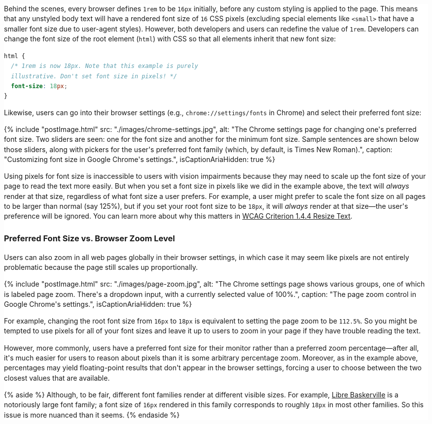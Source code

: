 Behind the scenes, every browser defines `1rem` to be `16px` initially, before any custom styling is applied to the page. This means that any unstyled body text will have a rendered font size of `16` CSS pixels (excluding special elements like `<small>` that have a smaller font size due to user-agent styles). However, both developers and users can redefine the value of `1rem`. Developers can change the font size of the root element (`html`) with CSS so that all elements inherit that new font size:

```css
html {
  /* 1rem is now 18px. Note that this example is purely
  illustrative. Don't set font size in pixels! */
  font-size: 18px;
}
```

Likewise, users can go into their browser settings (e.g., `chrome://settings/fonts` in Chrome) and select their preferred font size:

{% include "postImage.html" src: "./images/chrome-settings.jpg", alt: "The Chrome settings page for changing one's preferred font size. Two sliders are seen: one for the font size and another for the minimum font size. Sample sentences are shown below those sliders, along with pickers for the user's preferred font family (which, by default, is Times New Roman).", caption: "Customizing font size in Google Chrome's settings.", isCaptionAriaHidden: true %}

Using pixels for font size is inaccessible to users with vision impairments because they may need to scale up the font size of your page to read the text more easily. But when you set a font size in pixels like we did in the example above, the text will *always* render at that size, regardless of what font size a user prefers. For example, a user might prefer to scale the font size on all pages to be larger than normal (say 125%), but if you set your root font size to be `18px`, it will _always_ render at that size—the user's preference will be ignored. You can learn more about why this matters in [WCAG Criterion 1.4.4 Resize Text](https://www.w3.org/WAI/WCAG21/Understanding/resize-text.html).

### Preferred Font Size vs. Browser Zoom Level

Users can also zoom in all web pages globally in their browser settings, in which case it may seem like pixels are not entirely problematic because the page still scales up proportionally.

{% include "postImage.html" src: "./images/page-zoom.jpg", alt: "The Chrome settings page shows various groups, one of which is labeled page zoom. There's a dropdown input, with a currently selected value of 100%.", caption: "The page zoom control in Google Chrome's settings.", isCaptionAriaHidden: true %}

For example, changing the root font size from `16px` to `18px` is equivalent to setting the page zoom to be `112.5%`. So you might be tempted to use pixels for all of your font sizes and leave it up to users to zoom in your page if they have trouble reading the text.

However, more commonly, users have a preferred font size for their monitor rather than a preferred zoom percentage—after all, it's much easier for users to reason about pixels than it is some arbitrary percentage zoom. Moreover, as in the example above, percentages may yield floating-point results that don't appear in the browser settings, forcing a user to choose between the two closest values that are available.

{% aside %}
Although, to be fair, different font families render at different visible sizes. For example, [Libre Baskerville](https://fonts.google.com/specimen/Libre+Baskerville) is a notoriously large font family; a font size of `16px` rendered in this family corresponds to roughly `18px` in most other families. So this issue is more nuanced than it seems.
{% endaside %}
